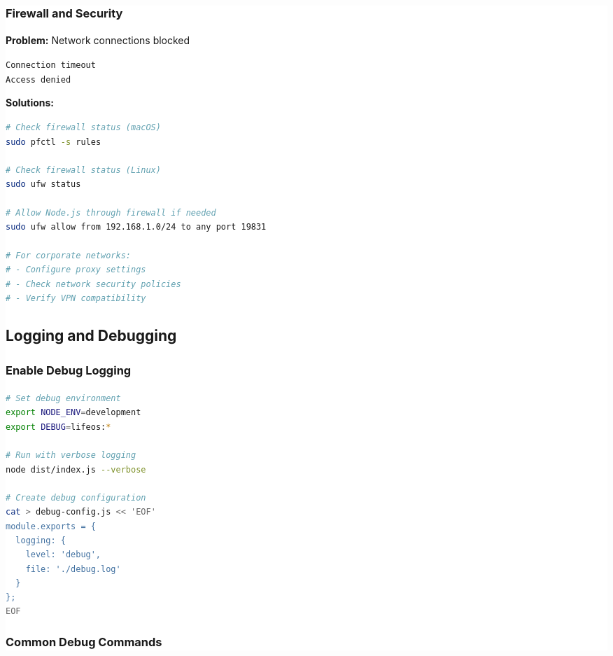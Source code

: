 ```bash
```

### Firewall and Security

**Problem:** Network connections blocked
```
Connection timeout
Access denied
```

**Solutions:**
```bash
# Check firewall status (macOS)
sudo pfctl -s rules

# Check firewall status (Linux)
sudo ufw status

# Allow Node.js through firewall if needed
sudo ufw allow from 192.168.1.0/24 to any port 19831

# For corporate networks:
# - Configure proxy settings
# - Check network security policies
# - Verify VPN compatibility
```

## Logging and Debugging

### Enable Debug Logging

```bash
# Set debug environment
export NODE_ENV=development
export DEBUG=lifeos:*

# Run with verbose logging
node dist/index.js --verbose

# Create debug configuration
cat > debug-config.js << 'EOF'
module.exports = {
  logging: {
    level: 'debug',
    file: './debug.log'
  }
};
EOF
```

### Common Debug Commands
